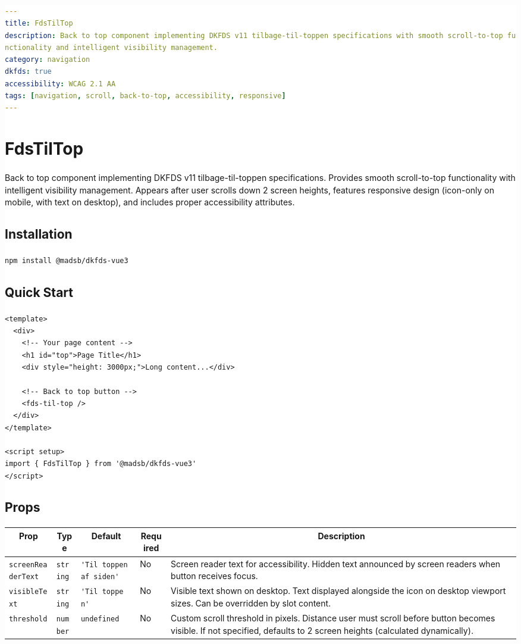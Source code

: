 ```yaml
---
title: FdsTilTop
description: Back to top component implementing DKFDS v11 tilbage-til-toppen specifications with smooth scroll-to-top functionality and intelligent visibility management.
category: navigation
dkfds: true
accessibility: WCAG 2.1 AA
tags: [navigation, scroll, back-to-top, accessibility, responsive]
---
```


# FdsTilTop

Back to top component implementing DKFDS v11 tilbage-til-toppen specifications. Provides smooth scroll-to-top functionality with intelligent visibility management. Appears after user scrolls down 2 screen heights, features responsive design (icon-only on mobile, with text on desktop), and includes proper accessibility attributes.



## Installation

```bash
npm install @madsb/dkfds-vue3
```

## Quick Start

```vue
<template>
  <div>
    <!-- Your page content -->
    <h1 id="top">Page Title</h1>
    <div style="height: 3000px;">Long content...</div>
    
    <!-- Back to top button -->
    <fds-til-top />
  </div>
</template>

<script setup>
import { FdsTilTop } from '@madsb/dkfds-vue3'
</script>
```

## Props

| Prop | Type | Default | Required | Description |
|------|------|---------|----------|-------------|
| `screenReaderText` | `string` | `'Til toppen af siden'` | No | Screen reader text for accessibility. Hidden text announced by screen readers when button receives focus. |
| `visibleText` | `string` | `'Til toppen'` | No | Visible text shown on desktop. Text displayed alongside the icon on desktop viewport sizes. Can be overridden by slot content. |
| `threshold` | `number` | `undefined` | No | Custom scroll threshold in pixels. Distance user must scroll before button becomes visible. If not specified, defaults to 2 screen heights (calculated dynamically). |
